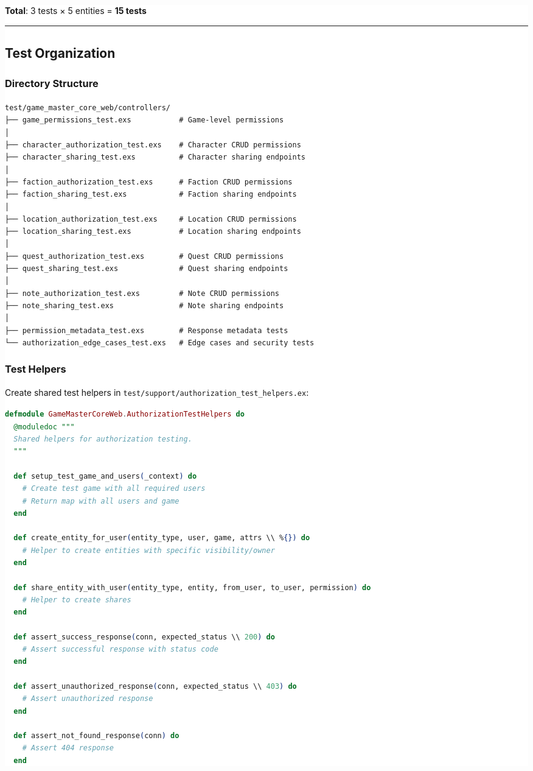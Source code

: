 **Total**: 3 tests × 5 entities = **15 tests**

---

## Test Organization

### Directory Structure

```
test/game_master_core_web/controllers/
├── game_permissions_test.exs           # Game-level permissions
│
├── character_authorization_test.exs    # Character CRUD permissions
├── character_sharing_test.exs          # Character sharing endpoints
│
├── faction_authorization_test.exs      # Faction CRUD permissions
├── faction_sharing_test.exs            # Faction sharing endpoints
│
├── location_authorization_test.exs     # Location CRUD permissions
├── location_sharing_test.exs           # Location sharing endpoints
│
├── quest_authorization_test.exs        # Quest CRUD permissions
├── quest_sharing_test.exs              # Quest sharing endpoints
│
├── note_authorization_test.exs         # Note CRUD permissions
├── note_sharing_test.exs               # Note sharing endpoints
│
├── permission_metadata_test.exs        # Response metadata tests
└── authorization_edge_cases_test.exs   # Edge cases and security tests
```

### Test Helpers

Create shared test helpers in `test/support/authorization_test_helpers.ex`:

```elixir
defmodule GameMasterCoreWeb.AuthorizationTestHelpers do
  @moduledoc """
  Shared helpers for authorization testing.
  """

  def setup_test_game_and_users(_context) do
    # Create test game with all required users
    # Return map with all users and game
  end

  def create_entity_for_user(entity_type, user, game, attrs \\ %{}) do
    # Helper to create entities with specific visibility/owner
  end

  def share_entity_with_user(entity_type, entity, from_user, to_user, permission) do
    # Helper to create shares
  end

  def assert_success_response(conn, expected_status \\ 200) do
    # Assert successful response with status code
  end

  def assert_unauthorized_response(conn, expected_status \\ 403) do
    # Assert unauthorized response
  end

  def assert_not_found_response(conn) do
    # Assert 404 response
  end
```